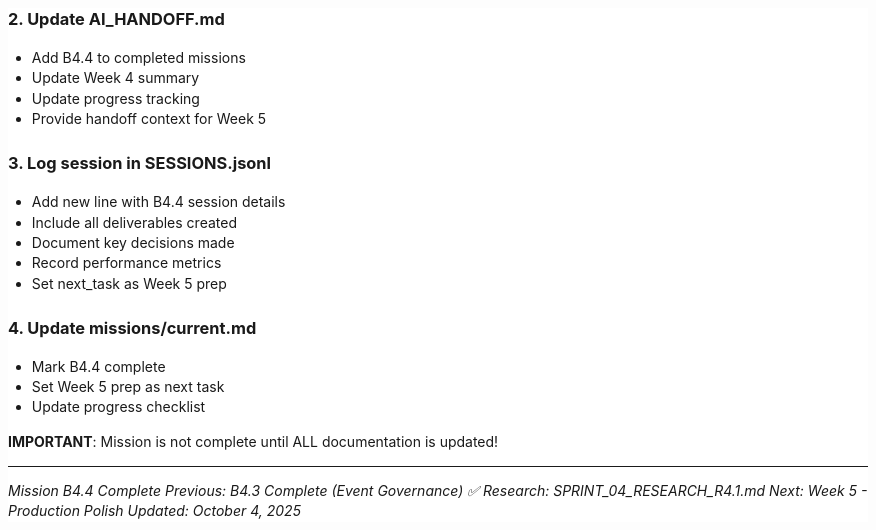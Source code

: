 ### 2. Update AI_HANDOFF.md
- Add B4.4 to completed missions
- Update Week 4 summary
- Update progress tracking
- Provide handoff context for Week 5

### 3. Log session in SESSIONS.jsonl
- Add new line with B4.4 session details
- Include all deliverables created
- Document key decisions made
- Record performance metrics
- Set next_task as Week 5 prep

### 4. Update missions/current.md
- Mark B4.4 complete
- Set Week 5 prep as next task
- Update progress checklist

**IMPORTANT**: Mission is not complete until ALL documentation is updated!

---

*Mission B4.4 Complete*
*Previous: B4.3 Complete (Event Governance) ✅*
*Research: SPRINT_04_RESEARCH_R4.1.md*
*Next: Week 5 - Production Polish*
*Updated: October 4, 2025*
